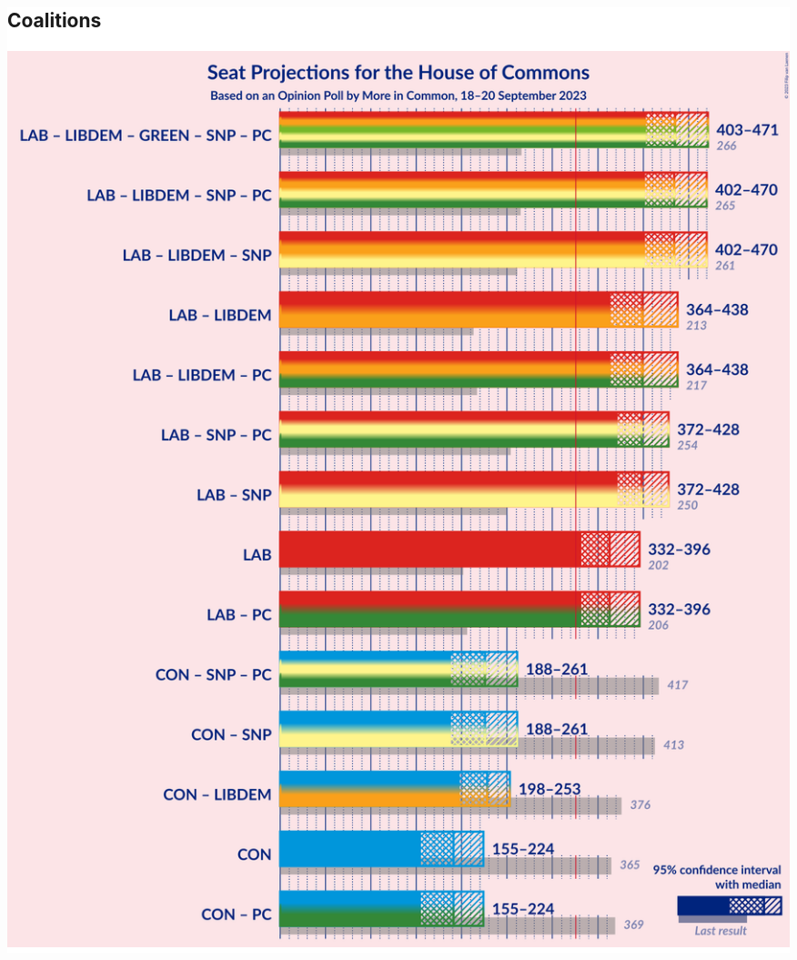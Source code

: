 
## Coalitions

![Graph with coalitions seats not yet produced](2023-09-20-MoreinCommon-coalitions-seats.png "Coalitions Seats")
